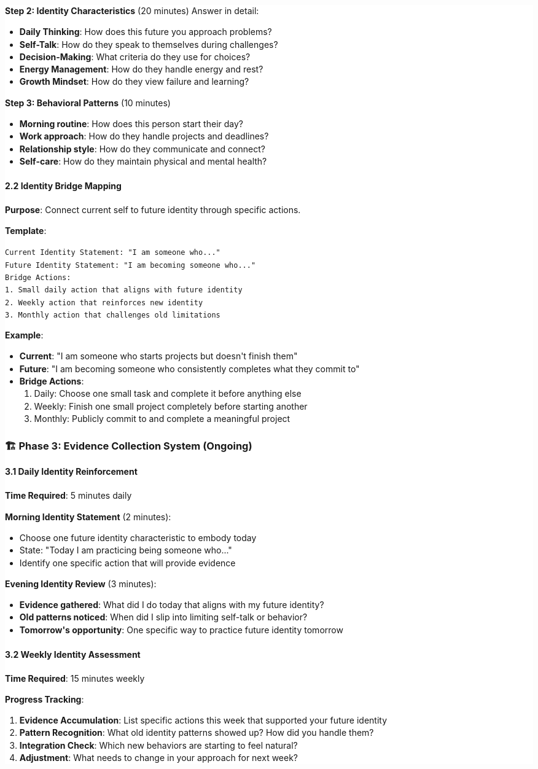 **Step 2: Identity Characteristics** (20 minutes)
Answer in detail:
- **Daily Thinking**: How does this future you approach problems?
- **Self-Talk**: How do they speak to themselves during challenges?
- **Decision-Making**: What criteria do they use for choices?
- **Energy Management**: How do they handle energy and rest?
- **Growth Mindset**: How do they view failure and learning?

**Step 3: Behavioral Patterns** (10 minutes)
- **Morning routine**: How does this person start their day?
- **Work approach**: How do they handle projects and deadlines?
- **Relationship style**: How do they communicate and connect?
- **Self-care**: How do they maintain physical and mental health?

#### 2.2 Identity Bridge Mapping
**Purpose**: Connect current self to future identity through specific actions.

**Template**:
```
Current Identity Statement: "I am someone who..."
Future Identity Statement: "I am becoming someone who..."
Bridge Actions:
1. Small daily action that aligns with future identity
2. Weekly action that reinforces new identity
3. Monthly action that challenges old limitations
```

**Example**:
- **Current**: "I am someone who starts projects but doesn't finish them"
- **Future**: "I am becoming someone who consistently completes what they commit to"
- **Bridge Actions**:
  1. Daily: Choose one small task and complete it before anything else
  2. Weekly: Finish one small project completely before starting another
  3. Monthly: Publicly commit to and complete a meaningful project

### 🏗️ Phase 3: Evidence Collection System (Ongoing)

#### 3.1 Daily Identity Reinforcement
**Time Required**: 5 minutes daily

**Morning Identity Statement** (2 minutes):
- Choose one future identity characteristic to embody today
- State: "Today I am practicing being someone who..."
- Identify one specific action that will provide evidence

**Evening Identity Review** (3 minutes):
- **Evidence gathered**: What did I do today that aligns with my future identity?
- **Old patterns noticed**: When did I slip into limiting self-talk or behavior?
- **Tomorrow's opportunity**: One specific way to practice future identity tomorrow

#### 3.2 Weekly Identity Assessment
**Time Required**: 15 minutes weekly

**Progress Tracking**:
1. **Evidence Accumulation**: List specific actions this week that supported your future identity
2. **Pattern Recognition**: What old identity patterns showed up? How did you handle them?
3. **Integration Check**: Which new behaviors are starting to feel natural?
4. **Adjustment**: What needs to change in your approach for next week?
